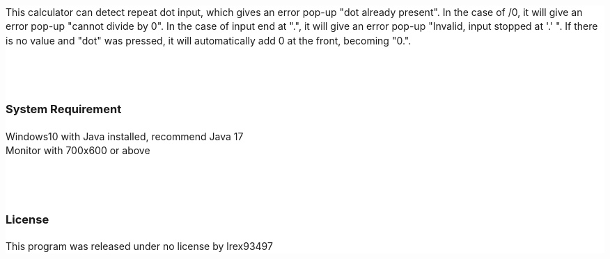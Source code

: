 This calculator can detect repeat dot input, which gives an error pop-up "dot already present". In the case of /0, it will give an error pop-up "cannot divide by 0". 
In the case of input end at ".", it will give an error pop-up "Invalid, input stopped at '.' ". If there is no value and "dot" was pressed, it will automatically add 0 
at the front, becoming "0.".

<br /><br />
<h3 id="requirement"> System Requirement</h3>
Windows10 with Java installed, recommend Java 17<br />
Monitor with 700x600 or above

<br /><br />
<h3 id="licen"> License</h3>
This program was released under no license by lrex93497
